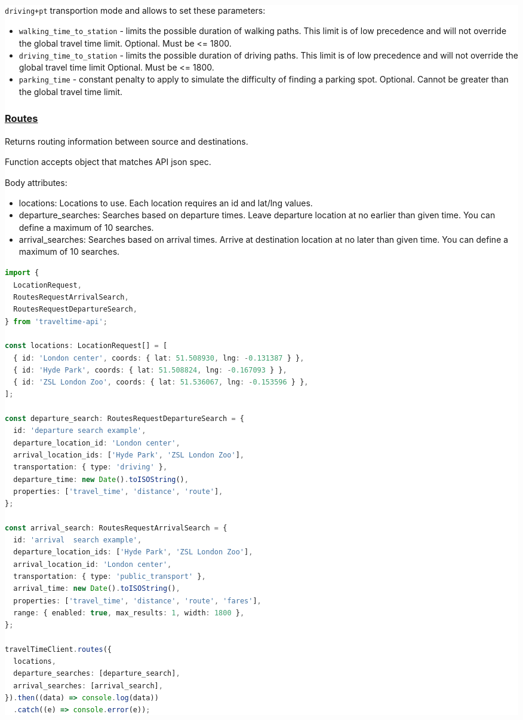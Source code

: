 `driving+pt` transportion mode and allows to set these parameters:
* `walking_time_to_station` - limits the possible duration of walking paths.
  This limit is of low precedence and will not override the global travel time limit.
  Optional. Must be <= 1800.
* `driving_time_to_station` - limits the possible duration of driving paths.
  This limit is of low precedence and will not override the global travel time limit
  Optional. Must be <= 1800.
* `parking_time` - constant penalty to apply to simulate the difficulty of finding a parking spot.
  Optional. Cannot be greater than the global travel time limit.

### [Routes](https://traveltime.com/docs/api/reference/routes)
Returns routing information between source and destinations.

Function accepts object that matches API json spec.

Body attributes:
* locations: Locations to use. Each location requires an id and lat/lng values.
* departure_searches: Searches based on departure times. Leave departure location at no earlier than given time. You can define a maximum of 10 searches.
* arrival_searches: Searches based on arrival times. Arrive at destination location at no later than given time. You can define a maximum of 10 searches.

```ts
import {
  LocationRequest,
  RoutesRequestArrivalSearch,
  RoutesRequestDepartureSearch,
} from 'traveltime-api';

const locations: LocationRequest[] = [
  { id: 'London center', coords: { lat: 51.508930, lng: -0.131387 } },
  { id: 'Hyde Park', coords: { lat: 51.508824, lng: -0.167093 } },
  { id: 'ZSL London Zoo', coords: { lat: 51.536067, lng: -0.153596 } },
];

const departure_search: RoutesRequestDepartureSearch = {
  id: 'departure search example',
  departure_location_id: 'London center',
  arrival_location_ids: ['Hyde Park', 'ZSL London Zoo'],
  transportation: { type: 'driving' },
  departure_time: new Date().toISOString(),
  properties: ['travel_time', 'distance', 'route'],
};

const arrival_search: RoutesRequestArrivalSearch = {
  id: 'arrival  search example',
  departure_location_ids: ['Hyde Park', 'ZSL London Zoo'],
  arrival_location_id: 'London center',
  transportation: { type: 'public_transport' },
  arrival_time: new Date().toISOString(),
  properties: ['travel_time', 'distance', 'route', 'fares'],
  range: { enabled: true, max_results: 1, width: 1800 },
};

travelTimeClient.routes({
  locations,
  departure_searches: [departure_search],
  arrival_searches: [arrival_search],
}).then((data) => console.log(data))
  .catch((e) => console.error(e));
```
